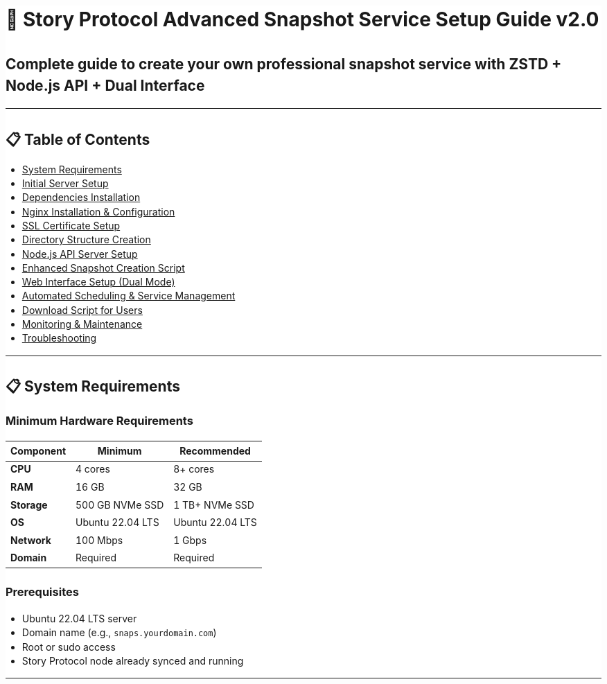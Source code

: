 # 🚀 Story Protocol Advanced Snapshot Service Setup Guide v2.0

## Complete guide to create your own professional snapshot service with ZSTD + Node.js API + Dual Interface

---

## 📋 Table of Contents

- [System Requirements](#-system-requirements)
- [Initial Server Setup](#-initial-server-setup)
- [Dependencies Installation](#-dependencies-installation)
- [Nginx Installation & Configuration](#-nginx-installation--configuration)
- [SSL Certificate Setup](#-ssl-certificate-setup)
- [Directory Structure Creation](#-directory-structure-creation)
- [Node.js API Server Setup](#-nodejs-api-server-setup)
- [Enhanced Snapshot Creation Script](#-enhanced-snapshot-creation-script)
- [Web Interface Setup (Dual Mode)](#-web-interface-setup-dual-mode)
- [Automated Scheduling & Service Management](#-automated-scheduling--service-management)
- [Download Script for Users](#-download-script-for-users)
- [Monitoring & Maintenance](#-monitoring--maintenance)
- [Troubleshooting](#-troubleshooting)

---

## 📋 System Requirements

### Minimum Hardware Requirements

| Component | Minimum | Recommended |
|-----------|---------|-------------|
| **CPU** | 4 cores | 8+ cores |
| **RAM** | 16 GB | 32 GB |
| **Storage** | 500 GB NVMe SSD | 1 TB+ NVMe SSD |
| **OS** | Ubuntu 22.04 LTS | Ubuntu 22.04 LTS |
| **Network** | 100 Mbps | 1 Gbps |
| **Domain** | Required | Required |

### Prerequisites
- Ubuntu 22.04 LTS server
- Domain name (e.g., `snaps.yourdomain.com`)
- Root or sudo access
- Story Protocol node already synced and running

---